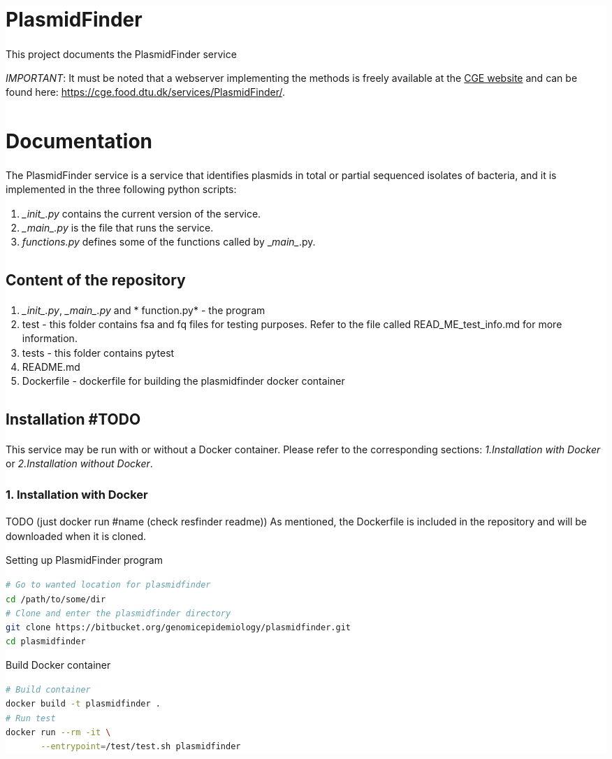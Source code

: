 PlasmidFinder
===================

This project documents the PlasmidFinder service

*IMPORTANT*: It must be noted that a webserver implementing the methods is freely available at the [CGE website](http://www.genomicepidemiology.org/) and can be found here:
https://cge.food.dtu.dk/services/PlasmidFinder/.


Documentation
=============

The PlasmidFinder service is a service that identifies plasmids in total or partial sequenced
isolates of bacteria, and it is implemented in the three following python scripts:
1. *\__init\__.py* contains the current version of the service.
2. *\__main\__.py* is the file that runs the service.
3. *functions.py* defines some of the functions called by \__main\__.py.


## Content of the repository
1. *\__init\__.py*, *\__main\__.py* and * function.py*       - the program
2. test     	- this folder contains fsa and fq files for testing purposes. Refer to the file called READ_ME_test_info.md for more information. 
3. tests      - this folder contains pytest 
4. README.md        
5. Dockerfile   - dockerfile for building the plasmidfinder docker container


## Installation #TODO

This service may be run with or without a Docker container. Please refer to the corresponding sections: *1.Installation with Docker* or *2.Installation without Docker*.



### 1. Installation with Docker
TODO (just docker run #name (check resfinder readme))
As mentioned, the Dockerfile is included in the repository and will be downloaded when it is cloned.

Setting up PlasmidFinder program
``` bash
# Go to wanted location for plasmidfinder
cd /path/to/some/dir
# Clone and enter the plasmidfinder directory
git clone https://bitbucket.org/genomicepidemiology/plasmidfinder.git
cd plasmidfinder
```

Build Docker container
```bash
# Build container
docker build -t plasmidfinder .
# Run test
docker run --rm -it \
       --entrypoint=/test/test.sh plasmidfinder
```
